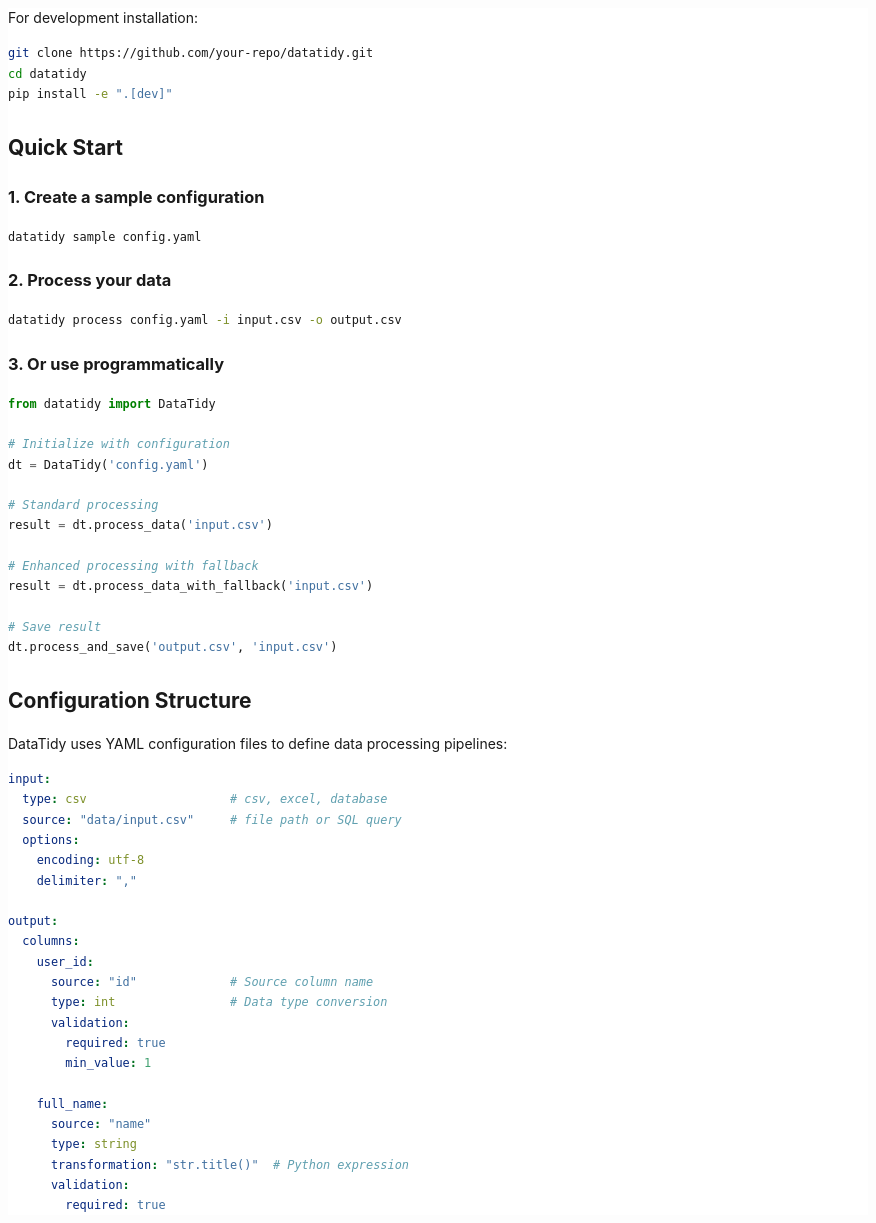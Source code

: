 For development installation:
```bash
git clone https://github.com/your-repo/datatidy.git
cd datatidy
pip install -e ".[dev]"
```

## Quick Start

### 1. Create a sample configuration

```bash
datatidy sample config.yaml
```

### 2. Process your data

```bash
datatidy process config.yaml -i input.csv -o output.csv
```

### 3. Or use programmatically

```python
from datatidy import DataTidy

# Initialize with configuration
dt = DataTidy('config.yaml')

# Standard processing
result = dt.process_data('input.csv')

# Enhanced processing with fallback
result = dt.process_data_with_fallback('input.csv')

# Save result
dt.process_and_save('output.csv', 'input.csv')
```

## Configuration Structure

DataTidy uses YAML configuration files to define data processing pipelines:

```yaml
input:
  type: csv                    # csv, excel, database
  source: "data/input.csv"     # file path or SQL query
  options:
    encoding: utf-8
    delimiter: ","

output:
  columns:
    user_id:
      source: "id"             # Source column name
      type: int                # Data type conversion
      validation:
        required: true
        min_value: 1
    
    full_name:
      source: "name"
      type: string
      transformation: "str.title()"  # Python expression
      validation:
        required: true
```